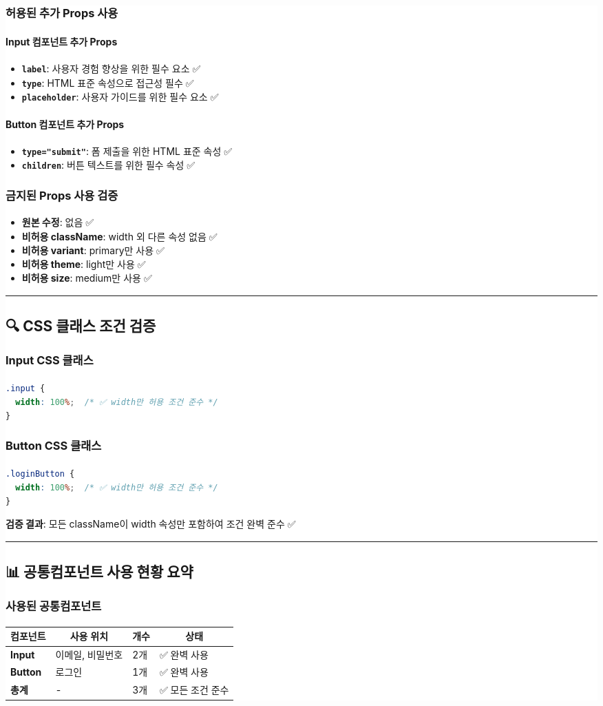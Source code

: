 ### 허용된 추가 Props 사용

#### Input 컴포넌트 추가 Props
- **`label`**: 사용자 경험 향상을 위한 필수 요소 ✅
- **`type`**: HTML 표준 속성으로 접근성 필수 ✅
- **`placeholder`**: 사용자 가이드를 위한 필수 요소 ✅

#### Button 컴포넌트 추가 Props
- **`type="submit"`**: 폼 제출을 위한 HTML 표준 속성 ✅
- **`children`**: 버튼 텍스트를 위한 필수 속성 ✅

### 금지된 Props 사용 검증
- **원본 수정**: 없음 ✅
- **비허용 className**: width 외 다른 속성 없음 ✅
- **비허용 variant**: primary만 사용 ✅
- **비허용 theme**: light만 사용 ✅
- **비허용 size**: medium만 사용 ✅

---

## 🔍 CSS 클래스 조건 검증

### Input CSS 클래스
```css
.input {
  width: 100%;  /* ✅ width만 허용 조건 준수 */
}
```

### Button CSS 클래스
```css
.loginButton {
  width: 100%;  /* ✅ width만 허용 조건 준수 */
}
```

**검증 결과**: 모든 className이 width 속성만 포함하여 조건 완벽 준수 ✅

---

## 📊 공통컴포넌트 사용 현황 요약

### 사용된 공통컴포넌트
| 컴포넌트 | 사용 위치 | 개수 | 상태 |
|----------|-----------|------|------|
| **Input** | 이메일, 비밀번호 | 2개 | ✅ 완벽 사용 |
| **Button** | 로그인 | 1개 | ✅ 완벽 사용 |
| **총계** | - | 3개 | ✅ 모든 조건 준수 |
